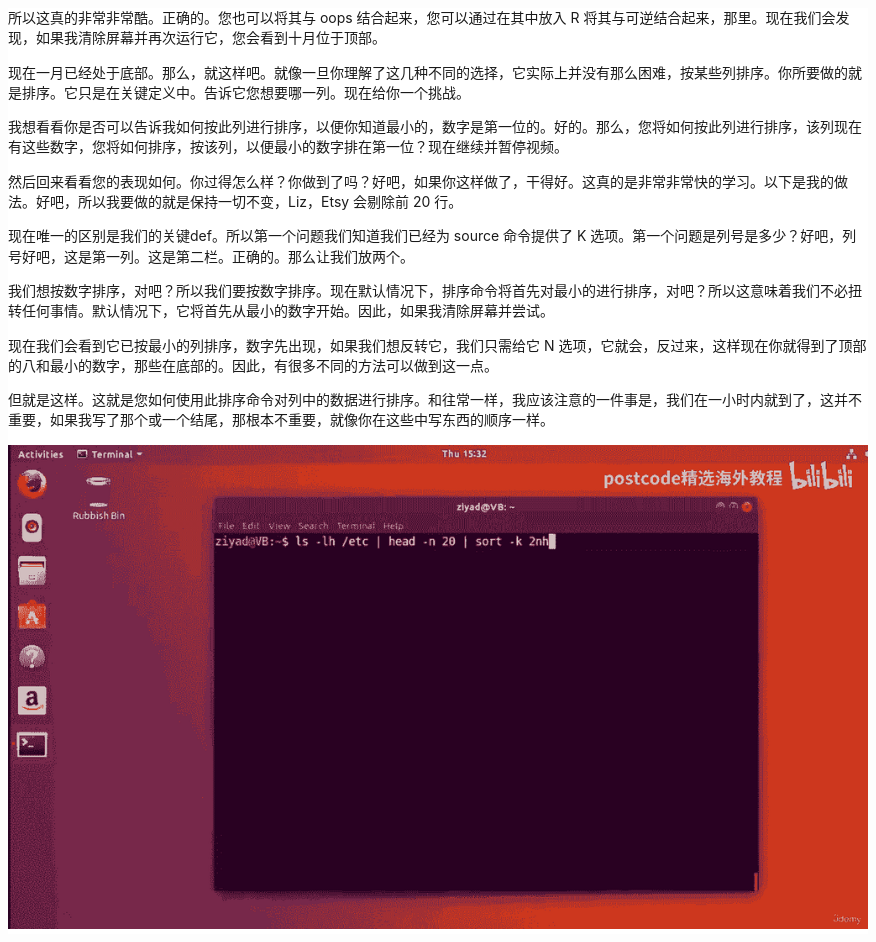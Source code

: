 所以这真的非常非常酷。正确的。您也可以将其与 oops 结合起来，您可以通过在其中放入 R 将其与可逆结合起来，那里。现在我们会发现，如果我清除屏幕并再次运行它，您会看到十月位于顶部。

现在一月已经处于底部。那么，就这样吧。就像一旦你理解了这几种不同的选择，它实际上并没有那么困难，按某些列排序。你所要做的就是排序。它只是在关键定义中。告诉它您想要哪一列。现在给你一个挑战。

我想看看你是否可以告诉我如何按此列进行排序，以便你知道最小的，数字是第一位的。好的。那么，您将如何按此列进行排序，该列现在有这些数字，您将如何排序，按该列，以便最小的数字排在第一位？现在继续并暂停视频。

然后回来看看您的表现如何。你过得怎么样？你做到了吗？好吧，如果你这样做了，干得好。这真的是非常非常快的学习。以下是我的做法。好吧，所以我要做的就是保持一切不变，Liz，Etsy 会剔除前 20 行。

现在唯一的区别是我们的关键def。所以第一个问题我们知道我们已经为 source 命令提供了 K 选项。第一个问题是列号是多少？好吧，列号好吧，这是第一列。这是第二栏。正确的。那么让我们放两个。

我们想按数字排序，对吧？所以我们要按数字排序。现在默认情况下，排序命令将首先对最小的进行排序，对吧？所以这意味着我们不必扭转任何事情。默认情况下，它将首先从最小的数字开始。因此，如果我清除屏幕并尝试。

现在我们会看到它已按最小的列排序，数字先出现，如果我们想反转它，我们只需给它 N 选项，它就会，反过来，这样现在你就得到了顶部的八和最小的数字，那些在底部的。因此，有很多不同的方法可以做到这一点。

但就是这样。这就是您如何使用此排序命令对列中的数据进行排序。和往常一样，我应该注意的一件事是，我们在一小时内就到了，这并不重要，如果我写了那个或一个结尾，那根本不重要，就像你在这些中写东西的顺序一样。



![](img/4ce88db617fe3be85c4108bcb1d65247_25.png)